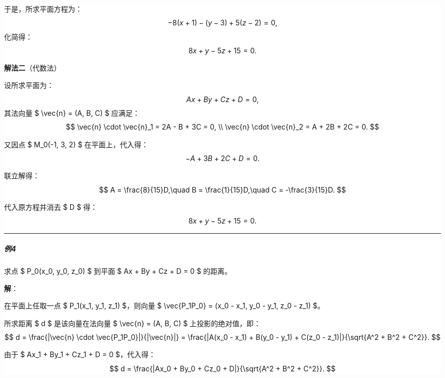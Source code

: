 于是，所求平面方程为：
$$
-8(x + 1) - (y - 3) + 5(z - 2) = 0,
$$
化简得：
$$
8x + y - 5z + 15 = 0.
$$

**解法二**（代数法）

设所求平面为：
$$
Ax + By + Cz + D = 0,
$$
其法向量 $ \vec{n} = (A, B, C) $ 应满足：
$$
\vec{n} \cdot \vec{n}_1 = 2A - B + 3C = 0, \\
\vec{n} \cdot \vec{n}_2 = A + 2B + 2C = 0.
$$

又因点 $ M_0(-1, 3, 2) $ 在平面上，代入得：
$$
-A + 3B + 2C + D = 0.
$$

联立解得：
$$
A = \frac{8}{15}D,\quad B = \frac{1}{15}D,\quad C = -\frac{3}{15}D.
$$

代入原方程并消去 $ D $ 得：
$$
8x + y - 5z + 15 = 0.
$$

---

##### **例4**  

求点 $ P_0(x_0, y_0, z_0) $ 到平面 $ Ax + By + Cz + D = 0 $ 的距离。

**解**：

在平面上任取一点 $ P_1(x_1, y_1, z_1) $，则向量 $ \vec{P_1P_0} = (x_0 - x_1, y_0 - y_1, z_0 - z_1) $。

所求距离 $ d $ 是该向量在法向量 $ \vec{n} = (A, B, C) $ 上投影的绝对值，即：
$$
d = \frac{|\vec{n} \cdot \vec{P_1P_0}|}{|\vec{n}|} = \frac{|A(x_0 - x_1) + B(y_0 - y_1) + C(z_0 - z_1)|}{\sqrt{A^2 + B^2 + C^2}}.
$$

由于 $ Ax_1 + By_1 + Cz_1 + D = 0 $，代入得：
$$
d = \frac{|Ax_0 + By_0 + Cz_0 + D|}{\sqrt{A^2 + B^2 + C^2}}.
$$
